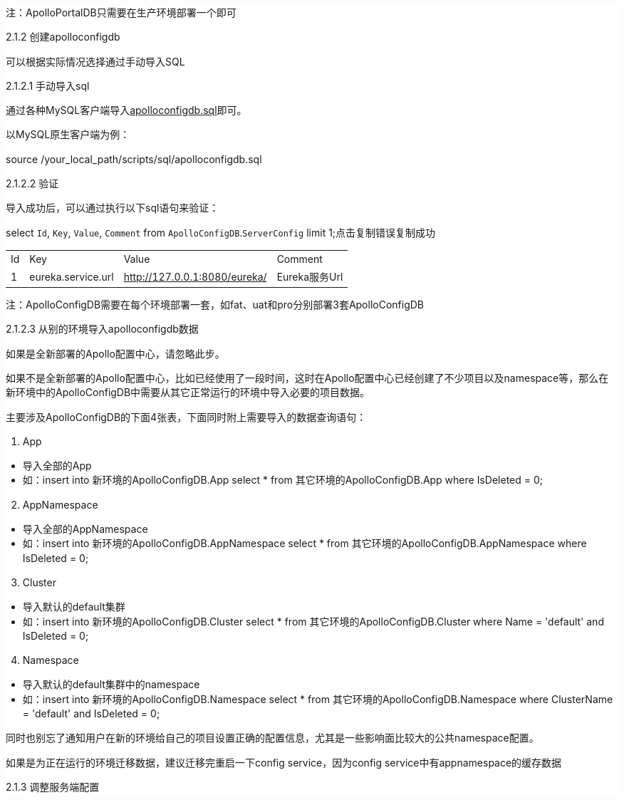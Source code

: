 注：ApolloPortalDB只需要在生产环境部署一个即可

2.1.2 创建apolloconfigdb

可以根据实际情况选择通过手动导入SQL

2.1.2.1 手动导入sql

通过各种MySQL客户端导入[apolloconfigdb.sql](https://github.com/ctripcorp/apollo/blob/master/scripts/sql/apolloconfigdb.sql)即可。

以MySQL原生客户端为例：

source /your_local_path/scripts/sql/apolloconfigdb.sql

2.1.2.2 验证

导入成功后，可以通过执行以下sql语句来验证：

select `Id`, `Key`, `Value`, `Comment` from `ApolloConfigDB`.`ServerConfig` limit 1;点击复制错误复制成功

|     |                    |                               |             |
| --- | ------------------ | ----------------------------- | ----------- |
| Id  | Key                | Value                         | Comment     |
| 1   | eureka.service.url | http://127.0.0.1:8080/eureka/ | Eureka服务Url |

注：ApolloConfigDB需要在每个环境部署一套，如fat、uat和pro分别部署3套ApolloConfigDB

2.1.2.3 从别的环境导入apolloconfigdb数据

如果是全新部署的Apollo配置中心，请忽略此步。

如果不是全新部署的Apollo配置中心，比如已经使用了一段时间，这时在Apollo配置中心已经创建了不少项目以及namespace等，那么在新环境中的ApolloConfigDB中需要从其它正常运行的环境中导入必要的项目数据。

主要涉及ApolloConfigDB的下面4张表，下面同时附上需要导入的数据查询语句：

1. App
- 导入全部的App
- 如：insert into 新环境的ApolloConfigDB.App select * from 其它环境的ApolloConfigDB.App where IsDeleted = 0;
2. AppNamespace
- 导入全部的AppNamespace
- 如：insert into 新环境的ApolloConfigDB.AppNamespace select * from 其它环境的ApolloConfigDB.AppNamespace where IsDeleted = 0;
3. Cluster
- 导入默认的default集群
- 如：insert into 新环境的ApolloConfigDB.Cluster select * from 其它环境的ApolloConfigDB.Cluster where Name = 'default' and IsDeleted = 0;
4. Namespace
- 导入默认的default集群中的namespace
- 如：insert into 新环境的ApolloConfigDB.Namespace select * from 其它环境的ApolloConfigDB.Namespace where ClusterName = 'default' and IsDeleted = 0;

同时也别忘了通知用户在新的环境给自己的项目设置正确的配置信息，尤其是一些影响面比较大的公共namespace配置。

如果是为正在运行的环境迁移数据，建议迁移完重启一下config service，因为config service中有appnamespace的缓存数据

2.1.3 调整服务端配置
